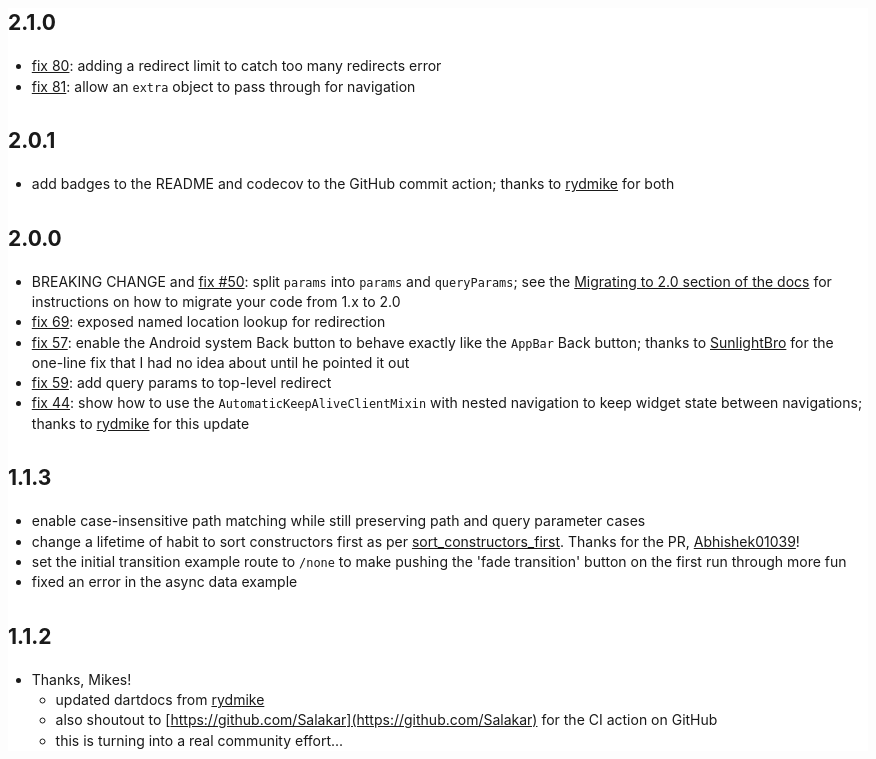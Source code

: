 ## 2.1.0

- [fix 80](https://github.com/csells/go_router/issues/80): adding a redirect
  limit to catch too many redirects error
- [fix 81](https://github.com/csells/go_router/issues/81): allow an `extra`
  object to pass through for navigation

## 2.0.1

- add badges to the README and codecov to the GitHub commit action; thanks to
  [rydmike](https://github.com/rydmike) for both

## 2.0.0

- BREAKING CHANGE and [fix #50](https://github.com/csells/go_router/issues/50):
  split `params` into `params` and `queryParams`; see the [Migrating to 2.0
  section of the docs](https://gorouter.dev/migrating-to-20)
  for instructions on how to migrate your code from 1.x to 2.0
- [fix 69](https://github.com/csells/go_router/issues/69): exposed named
  location lookup for redirection
- [fix 57](https://github.com/csells/go_router/issues/57): enable the Android
  system Back button to behave exactly like the `AppBar` Back button; thanks to
  [SunlightBro](https://github.com/SunlightBro) for the one-line fix that I had
  no idea about until he pointed it out
- [fix 59](https://github.com/csells/go_router/issues/59): add query params to
  top-level redirect
- [fix 44](https://github.com/csells/go_router/issues/44): show how to use the
  `AutomaticKeepAliveClientMixin` with nested navigation to keep widget state
  between navigations; thanks to [rydmike](https://github.com/rydmike) for this
  update

## 1.1.3

- enable case-insensitive path matching while still preserving path and query
  parameter cases
- change a lifetime of habit to sort constructors first as per
  [sort_constructors_first](https://dart.dev/lints/sort_constructors_first).
  Thanks for the PR, [Abhishek01039](https://github.com/Abhishek01039)!
- set the initial transition example route to `/none` to make pushing the 'fade
  transition' button on the first run through more fun
- fixed an error in the async data example

## 1.1.2

- Thanks, Mikes!
  - updated dartdocs from [rydmike](https://github.com/rydmike)
  - also shoutout to [https://github.com/Salakar](https://github.com/Salakar)
    for the CI action on GitHub
  - this is turning into a real community effort...
